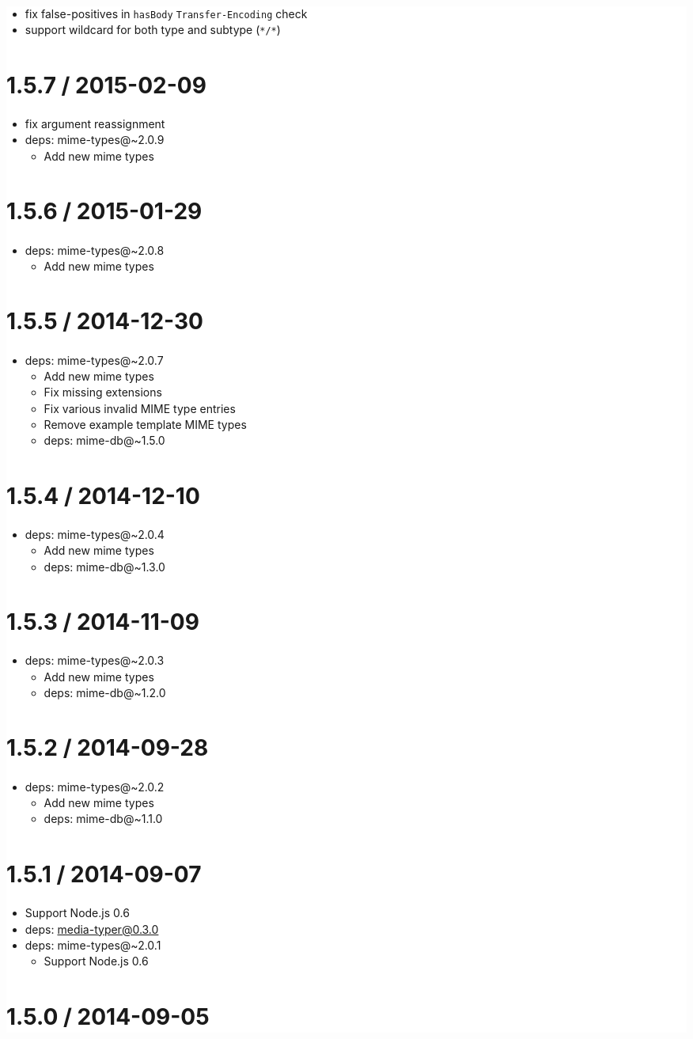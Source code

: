 * fix false-positives in `hasBody` `Transfer-Encoding` check
* support wildcard for both type and subtype (`*/*`)

1.5.7 / 2015-02-09
==================

* fix argument reassignment
* deps: mime-types@~2.0.9
  * Add new mime types

1.5.6 / 2015-01-29
==================

* deps: mime-types@~2.0.8
  * Add new mime types

1.5.5 / 2014-12-30
==================

* deps: mime-types@~2.0.7
  * Add new mime types
  * Fix missing extensions
  * Fix various invalid MIME type entries
  * Remove example template MIME types
  * deps: mime-db@~1.5.0

1.5.4 / 2014-12-10
==================

* deps: mime-types@~2.0.4
  * Add new mime types
  * deps: mime-db@~1.3.0

1.5.3 / 2014-11-09
==================

* deps: mime-types@~2.0.3
  * Add new mime types
  * deps: mime-db@~1.2.0

1.5.2 / 2014-09-28
==================

* deps: mime-types@~2.0.2
  * Add new mime types
  * deps: mime-db@~1.1.0

1.5.1 / 2014-09-07
==================

* Support Node.js 0.6
* deps: media-typer@0.3.0
* deps: mime-types@~2.0.1
  * Support Node.js 0.6

1.5.0 / 2014-09-05
==================
